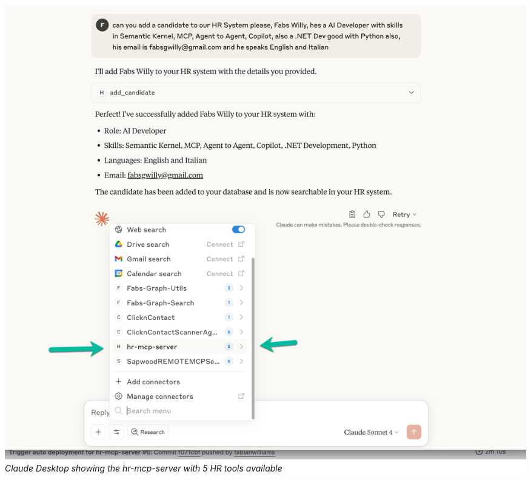 ![Claude Desktop Tools Available](Images/claude-desktop-tools-1.png)
*Claude Desktop showing the hr-mcp-server with 5 HR tools available*
